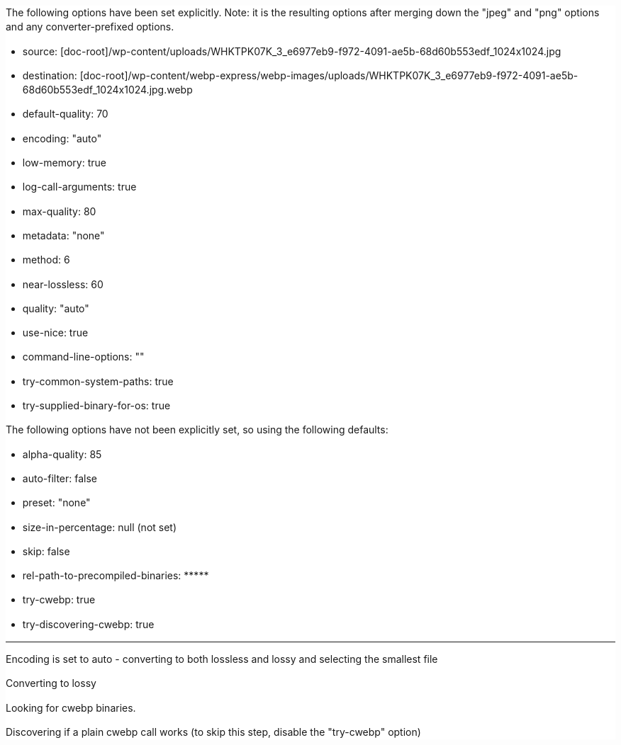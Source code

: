 The following options have been set explicitly. Note: it is the resulting options after merging down the "jpeg" and "png" options and any converter-prefixed options.

- source: [doc-root]/wp-content/uploads/WHKTPK07K_3_e6977eb9-f972-4091-ae5b-68d60b553edf_1024x1024.jpg

- destination: [doc-root]/wp-content/webp-express/webp-images/uploads/WHKTPK07K_3_e6977eb9-f972-4091-ae5b-68d60b553edf_1024x1024.jpg.webp

- default-quality: 70

- encoding: "auto"

- low-memory: true

- log-call-arguments: true

- max-quality: 80

- metadata: "none"

- method: 6

- near-lossless: 60

- quality: "auto"

- use-nice: true

- command-line-options: ""

- try-common-system-paths: true

- try-supplied-binary-for-os: true


The following options have not been explicitly set, so using the following defaults:

- alpha-quality: 85

- auto-filter: false

- preset: "none"

- size-in-percentage: null (not set)

- skip: false

- rel-path-to-precompiled-binaries: *****

- try-cwebp: true

- try-discovering-cwebp: true

------------


Encoding is set to auto - converting to both lossless and lossy and selecting the smallest file


Converting to lossy

Looking for cwebp binaries.

Discovering if a plain cwebp call works (to skip this step, disable the "try-cwebp" option)
